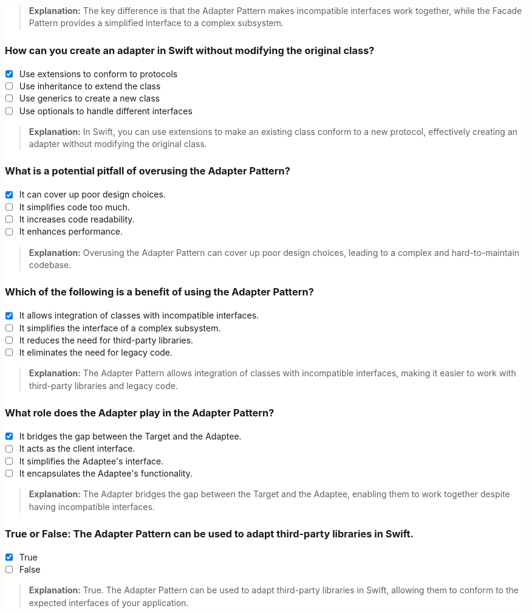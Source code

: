 > **Explanation:** The key difference is that the Adapter Pattern makes incompatible interfaces work together, while the Facade Pattern provides a simplified interface to a complex subsystem.

### How can you create an adapter in Swift without modifying the original class?

- [x] Use extensions to conform to protocols
- [ ] Use inheritance to extend the class
- [ ] Use generics to create a new class
- [ ] Use optionals to handle different interfaces

> **Explanation:** In Swift, you can use extensions to make an existing class conform to a new protocol, effectively creating an adapter without modifying the original class.

### What is a potential pitfall of overusing the Adapter Pattern?

- [x] It can cover up poor design choices.
- [ ] It simplifies code too much.
- [ ] It increases code readability.
- [ ] It enhances performance.

> **Explanation:** Overusing the Adapter Pattern can cover up poor design choices, leading to a complex and hard-to-maintain codebase.

### Which of the following is a benefit of using the Adapter Pattern?

- [x] It allows integration of classes with incompatible interfaces.
- [ ] It simplifies the interface of a complex subsystem.
- [ ] It reduces the need for third-party libraries.
- [ ] It eliminates the need for legacy code.

> **Explanation:** The Adapter Pattern allows integration of classes with incompatible interfaces, making it easier to work with third-party libraries and legacy code.

### What role does the Adapter play in the Adapter Pattern?

- [x] It bridges the gap between the Target and the Adaptee.
- [ ] It acts as the client interface.
- [ ] It simplifies the Adaptee's interface.
- [ ] It encapsulates the Adaptee's functionality.

> **Explanation:** The Adapter bridges the gap between the Target and the Adaptee, enabling them to work together despite having incompatible interfaces.

### True or False: The Adapter Pattern can be used to adapt third-party libraries in Swift.

- [x] True
- [ ] False

> **Explanation:** True. The Adapter Pattern can be used to adapt third-party libraries in Swift, allowing them to conform to the expected interfaces of your application.
